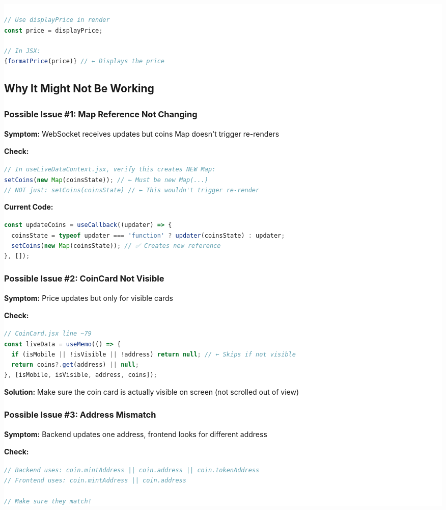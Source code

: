 ```javascript

// Use displayPrice in render
const price = displayPrice;

// In JSX:
{formatPrice(price)} // ← Displays the price
```

## Why It Might Not Be Working

### Possible Issue #1: Map Reference Not Changing
**Symptom:** WebSocket receives updates but coins Map doesn't trigger re-renders

**Check:**
```javascript
// In useLiveDataContext.jsx, verify this creates NEW Map:
setCoins(new Map(coinsState)); // ← Must be new Map(...)
// NOT just: setCoins(coinsState) // ← This wouldn't trigger re-render
```

**Current Code:**
```javascript
const updateCoins = useCallback((updater) => {
  coinsState = typeof updater === 'function' ? updater(coinsState) : updater;
  setCoins(new Map(coinsState)); // ✅ Creates new reference
}, []);
```

### Possible Issue #2: CoinCard Not Visible
**Symptom:** Price updates but only for visible cards

**Check:**
```javascript
// CoinCard.jsx line ~79
const liveData = useMemo(() => {
  if (isMobile || !isVisible || !address) return null; // ← Skips if not visible
  return coins?.get(address) || null;
}, [isMobile, isVisible, address, coins]);
```

**Solution:** Make sure the coin card is actually visible on screen (not scrolled out of view)

### Possible Issue #3: Address Mismatch
**Symptom:** Backend updates one address, frontend looks for different address

**Check:**
```javascript
// Backend uses: coin.mintAddress || coin.address || coin.tokenAddress
// Frontend uses: coin.mintAddress || coin.address

// Make sure they match!
```
